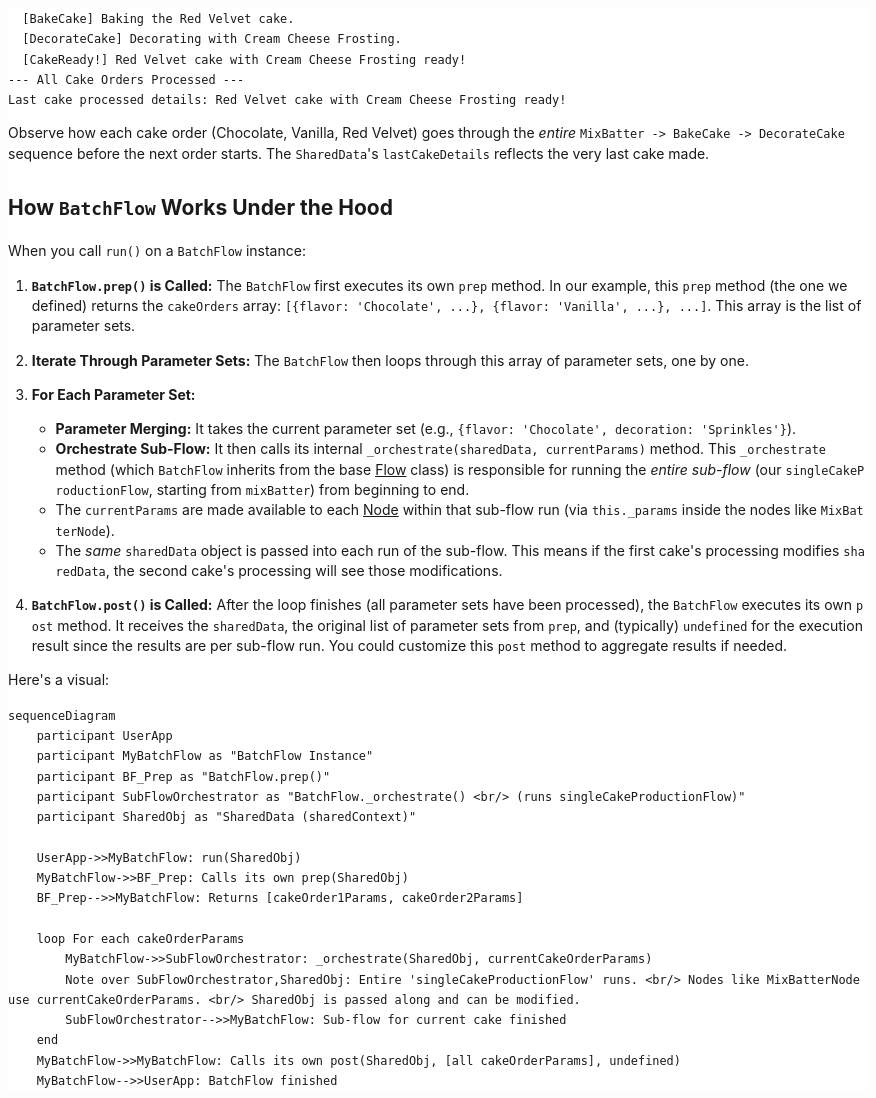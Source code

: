 ```
  [BakeCake] Baking the Red Velvet cake.
  [DecorateCake] Decorating with Cream Cheese Frosting.
  [CakeReady!] Red Velvet cake with Cream Cheese Frosting ready!
--- All Cake Orders Processed ---
Last cake processed details: Red Velvet cake with Cream Cheese Frosting ready!
```
Observe how each cake order (Chocolate, Vanilla, Red Velvet) goes through the *entire* `MixBatter -> BakeCake -> DecorateCake` sequence before the next order starts. The `SharedData`'s `lastCakeDetails` reflects the very last cake made.

## How `BatchFlow` Works Under the Hood

When you call `run()` on a `BatchFlow` instance:

1.  **`BatchFlow.prep()` is Called:** The `BatchFlow` first executes its own `prep` method. In our example, this `prep` method (the one we defined) returns the `cakeOrders` array: `[{flavor: 'Chocolate', ...}, {flavor: 'Vanilla', ...}, ...]`. This array is the list of parameter sets.

2.  **Iterate Through Parameter Sets:** The `BatchFlow` then loops through this array of parameter sets, one by one.

3.  **For Each Parameter Set:**
    *   **Parameter Merging:** It takes the current parameter set (e.g., `{flavor: 'Chocolate', decoration: 'Sprinkles'}`).
    *   **Orchestrate Sub-Flow:** It then calls its internal `_orchestrate(sharedData, currentParams)` method. This `_orchestrate` method (which `BatchFlow` inherits from the base [Flow](03_flow.md) class) is responsible for running the *entire sub-flow* (our `singleCakeProductionFlow`, starting from `mixBatter`) from beginning to end.
    *   The `currentParams` are made available to each [Node](02_node.md) within that sub-flow run (via `this._params` inside the nodes like `MixBatterNode`).
    *   The *same* `sharedData` object is passed into each run of the sub-flow. This means if the first cake's processing modifies `sharedData`, the second cake's processing will see those modifications.

4.  **`BatchFlow.post()` is Called:** After the loop finishes (all parameter sets have been processed), the `BatchFlow` executes its own `post` method. It receives the `sharedData`, the original list of parameter sets from `prep`, and (typically) `undefined` for the execution result since the results are per sub-flow run. You could customize this `post` method to aggregate results if needed.

Here's a visual:

```mermaid
sequenceDiagram
    participant UserApp
    participant MyBatchFlow as "BatchFlow Instance"
    participant BF_Prep as "BatchFlow.prep()"
    participant SubFlowOrchestrator as "BatchFlow._orchestrate() <br/> (runs singleCakeProductionFlow)"
    participant SharedObj as "SharedData (sharedContext)"

    UserApp->>MyBatchFlow: run(SharedObj)
    MyBatchFlow->>BF_Prep: Calls its own prep(SharedObj)
    BF_Prep-->>MyBatchFlow: Returns [cakeOrder1Params, cakeOrder2Params]
    
    loop For each cakeOrderParams
        MyBatchFlow->>SubFlowOrchestrator: _orchestrate(SharedObj, currentCakeOrderParams)
        Note over SubFlowOrchestrator,SharedObj: Entire 'singleCakeProductionFlow' runs. <br/> Nodes like MixBatterNode use currentCakeOrderParams. <br/> SharedObj is passed along and can be modified.
        SubFlowOrchestrator-->>MyBatchFlow: Sub-flow for current cake finished
    end
    MyBatchFlow->>MyBatchFlow: Calls its own post(SharedObj, [all cakeOrderParams], undefined)
    MyBatchFlow-->>UserApp: BatchFlow finished
```
